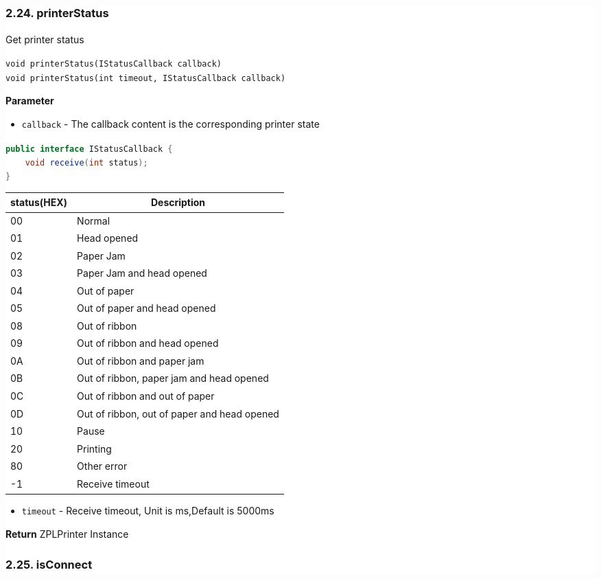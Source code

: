 ### 2.24. printerStatus

Get printer status

```
void printerStatus(IStatusCallback callback)
void printerStatus(int timeout, IStatusCallback callback)
```

**Parameter**

- `callback` - The callback content is the corresponding printer state

```java
public interface IStatusCallback {
    void receive(int status);
}
```

| status(HEX) | Description                                 |
| ----------- | ------------------------------------------- |
| 00          | Normal                                      |
| 01          | Head opened                                 |
| 02          | Paper Jam                                   |
| 03          | Paper Jam and head opened                   |
| 04          | Out of paper                                |
| 05          | Out of paper and head opened                |
| 08          | Out of ribbon                               |
| 09          | Out of ribbon and head opened               |
| 0A          | Out of ribbon and paper jam                 |
| 0B          | Out of ribbon, paper jam and head opened    |
| 0C          | Out of ribbon and out of paper              |
| 0D          | Out of ribbon, out of paper and head opened |
| 10          | Pause                                       |
| 20          | Printing                                    |
| 80          | Other error                                 |
| -1          | Receive timeout                             |

- `timeout` - Receive timeout, Unit is ms,Default is 5000ms

**Return**
ZPLPrinter Instance

### 2.25. isConnect
